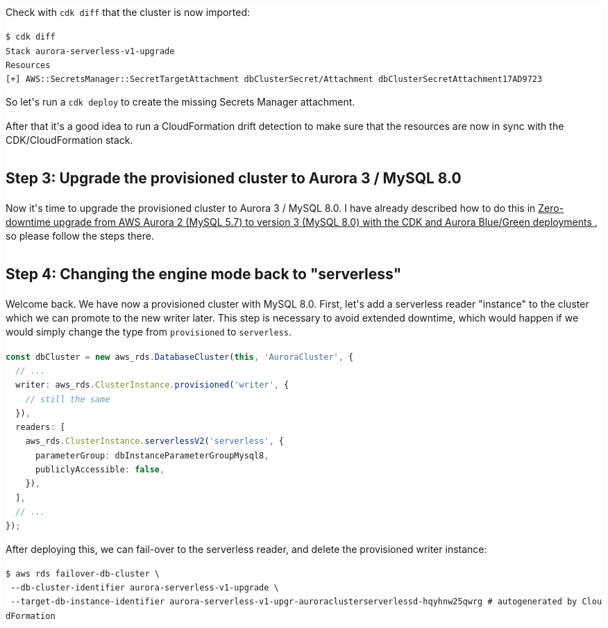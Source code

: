 Check with `cdk diff` that the cluster is now imported:

```
$ cdk diff
Stack aurora-serverless-v1-upgrade
Resources
[+] AWS::SecretsManager::SecretTargetAttachment dbClusterSecret/Attachment dbClusterSecretAttachment17AD9723 
```

So let's run a `cdk deploy` to create the missing Secrets Manager attachment.

After that it's a good idea to run a CloudFormation drift detection to make sure that the resources are now in sync with the CDK/CloudFormation stack.

## Step 3: Upgrade the provisioned cluster to Aurora 3 / MySQL 8.0

Now it's time to upgrade the provisioned cluster to Aurora 3 / MySQL 8.0. I have already described how to do this in [Zero-downtime upgrade from AWS Aurora 2 (MySQL 5.7) to version 3 (MySQL 8.0) with the CDK and Aurora Blue/Green deployments
](https://ruempler.eu/2023/10/08/zero-downtime-upgrade-aws-aurora-mysql5-7-8-0-with-blue-green/), so please follow the steps there.

## Step 4: Changing the engine mode back to "serverless"

Welcome back. We have now a provisioned cluster with MySQL 8.0. First, let's add a serverless reader "instance" to the cluster which we can promote to the new writer later. This step is necessary to avoid extended downtime, which would happen if we would simply change the type from `provisioned` to `serverless`.

```typescript
const dbCluster = new aws_rds.DatabaseCluster(this, 'AuroraCluster', {
  // ...
  writer: aws_rds.ClusterInstance.provisioned('writer', {
    // still the same
  }),
  readers: [
    aws_rds.ClusterInstance.serverlessV2('serverless', {
      parameterGroup: dbInstanceParameterGroupMysql8,
      publiclyAccessible: false,
    }),
  ],
  // ...
});
```

After deploying this, we can fail-over to the serverless reader, and delete the provisioned writer instance:


```
$ aws rds failover-db-cluster \
 --db-cluster-identifier aurora-serverless-v1-upgrade \
 --target-db-instance-identifier aurora-serverless-v1-upgr-auroraclusterserverlessd-hqyhnw25qwrg # autogenerated by CloudFormation
```
